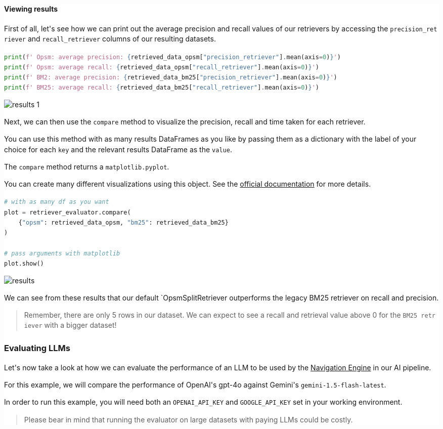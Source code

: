 #### Viewing results

First of all, let's see how we can print out the average precision and recall values of our retrievers by accessing the `precision_retriever` and `recall_retriever` columns of our resulting datasets.

```py
print(f' Opsm: average precision: {retrieved_data_opsm["precision_retriever"].mean(axis=0)}')
print(f' Opsm: average recall: {retrieved_data_opsm["recall_retriever"].mean(axis=0)}')
print(f' BM2: average precision: {retrieved_data_bm25["precision_retriever"].mean(axis=0)}')
print(f' BM25: average recall: {retrieved_data_bm25["recall_retriever"].mean(axis=0)}')
```

![results 1](../../assets/retriever-results.png)


Next, we can then use the `compare` method to visualize the precision, recall and time taken for each retriever.

You can use this method with as many results DataFrames as you like by passing them as a dictionary with the label of your choice for each `key` and the relevant results DataFrame as the `value`.

The `compare` method returns a `matplotlib.pyplot`. 

You can create many different visualizations using this object. See the [official documentation](https://matplotlib.org/3.5.3/api/_as_gen/matplotlib.pyplot.html) for more details.

```py
# with as many df as you want
plot = retriever_evaluator.compare(
    {"opsm": retrieved_data_opsm, "bm25": retrieved_data_bm25}
)

# pass arguments with matplotlib
plot.show()
```

![results](../../assets/evaluation-results.png)

We can see from these results that our default `OpsmSplitRetriever outperforms the legacy BM25 retriever on recall and precision.

> Remember, there are only 5 rows in our dataset. We can expect to see a recall and retrieval value above 0 for the `BM25 retriever` with a bigger dataset!

### Evaluating LLMs

Let's now take a look at how we can evaluate the performance of an LLM to be used by the [Navigation Engine](../learn/navigation-engine.md) in our AI pipeline.

For this example, we will compare the performance of OpenAI's gpt-4o against Gemini's `gemini-1.5-flash-latest`.

In order to run this example, you will need both an `OPENAI_API_KEY` and `GOOGLE_API_KEY` set in your working environment.

> Please bear in mind that running the evaluator on large datasets with paying LLMs could be costly.
